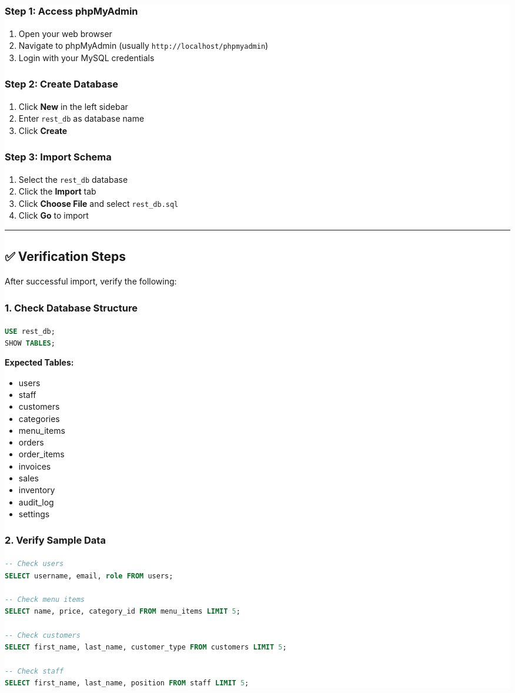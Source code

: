 ### Step 1: Access phpMyAdmin
1. Open your web browser
2. Navigate to phpMyAdmin (usually `http://localhost/phpmyadmin`)
3. Login with your MySQL credentials

### Step 2: Create Database
1. Click **New** in the left sidebar
2. Enter `rest_db` as database name
3. Click **Create**

### Step 3: Import Schema
1. Select the `rest_db` database
2. Click the **Import** tab
3. Click **Choose File** and select `rest_db.sql`
4. Click **Go** to import

---

## ✅ Verification Steps

After successful import, verify the following:

### 1. Check Database Structure
```sql
USE rest_db;
SHOW TABLES;
```

**Expected Tables:**
- users
- staff
- customers
- categories
- menu_items
- orders
- order_items
- invoices
- sales
- inventory
- audit_log
- settings

### 2. Verify Sample Data
```sql
-- Check users
SELECT username, email, role FROM users;

-- Check menu items
SELECT name, price, category_id FROM menu_items LIMIT 5;

-- Check customers
SELECT first_name, last_name, customer_type FROM customers LIMIT 5;

-- Check staff
SELECT first_name, last_name, position FROM staff LIMIT 5;
```
